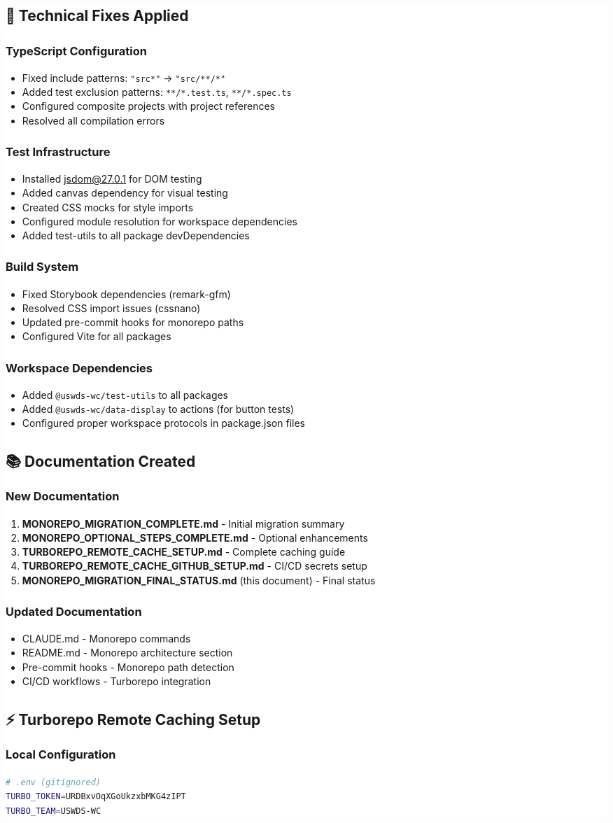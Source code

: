 ## 🔧 Technical Fixes Applied

### TypeScript Configuration
- Fixed include patterns: `"src*"` → `"src/**/*"`
- Added test exclusion patterns: `**/*.test.ts`, `**/*.spec.ts`
- Configured composite projects with project references
- Resolved all compilation errors

### Test Infrastructure
- Installed jsdom@27.0.1 for DOM testing
- Added canvas dependency for visual testing
- Created CSS mocks for style imports
- Configured module resolution for workspace dependencies
- Added test-utils to all package devDependencies

### Build System
- Fixed Storybook dependencies (remark-gfm)
- Resolved CSS import issues (cssnano)
- Updated pre-commit hooks for monorepo paths
- Configured Vite for all packages

### Workspace Dependencies
- Added `@uswds-wc/test-utils` to all packages
- Added `@uswds-wc/data-display` to actions (for button tests)
- Configured proper workspace protocols in package.json files

## 📚 Documentation Created

### New Documentation
1. **MONOREPO_MIGRATION_COMPLETE.md** - Initial migration summary
2. **MONOREPO_OPTIONAL_STEPS_COMPLETE.md** - Optional enhancements
3. **TURBOREPO_REMOTE_CACHE_SETUP.md** - Complete caching guide
4. **TURBOREPO_REMOTE_CACHE_GITHUB_SETUP.md** - CI/CD secrets setup
5. **MONOREPO_MIGRATION_FINAL_STATUS.md** (this document) - Final status

### Updated Documentation
- CLAUDE.md - Monorepo commands
- README.md - Monorepo architecture section
- Pre-commit hooks - Monorepo path detection
- CI/CD workflows - Turborepo integration

## ⚡ Turborepo Remote Caching Setup

### Local Configuration
```bash
# .env (gitignored)
TURBO_TOKEN=URDBxvOqXGoUkzxbMKG4zIPT
TURBO_TEAM=USWDS-WC
```
